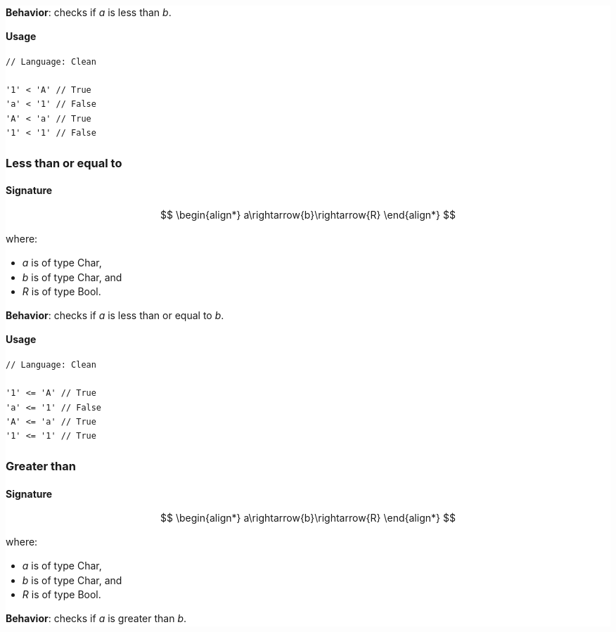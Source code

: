 **Behavior**: checks if $a$ is less than $b$.

**Usage**

```
// Language: Clean

'1' < 'A' // True
'a' < '1' // False
'A' < 'a' // True
'1' < '1' // False
```

### Less than or equal to

**Signature**

$$
\begin{align*}
a\rightarrow{b}\rightarrow{R}
\end{align*}
$$

where:
- $a$ is of type $\text{Char}$,
- $b$ is of type $\text{Char}$, and
- $R$ is of type $\text{Bool}$.

**Behavior**: checks if $a$ is less than or equal to $b$.

**Usage**

```
// Language: Clean

'1' <= 'A' // True
'a' <= '1' // False
'A' <= 'a' // True
'1' <= '1' // True
```

### Greater than

**Signature**

$$
\begin{align*}
a\rightarrow{b}\rightarrow{R}
\end{align*}
$$

where:
- $a$ is of type $\text{Char}$,
- $b$ is of type $\text{Char}$, and
- $R$ is of type $\text{Bool}$.

**Behavior**: checks if $a$ is greater than $b$.
